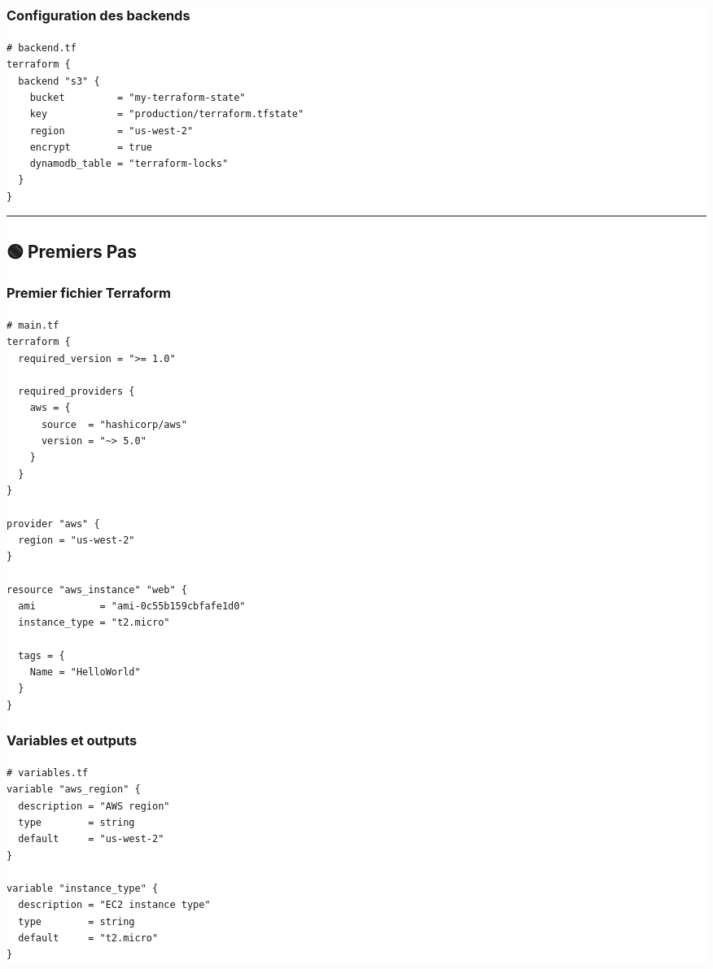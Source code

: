 ### Configuration des backends

```hcl
# backend.tf
terraform {
  backend "s3" {
    bucket         = "my-terraform-state"
    key            = "production/terraform.tfstate"
    region         = "us-west-2"
    encrypt        = true
    dynamodb_table = "terraform-locks"
  }
}
```

---

## 🟢 Premiers Pas

### Premier fichier Terraform

```hcl
# main.tf
terraform {
  required_version = ">= 1.0"
  
  required_providers {
    aws = {
      source  = "hashicorp/aws"
      version = "~> 5.0"
    }
  }
}

provider "aws" {
  region = "us-west-2"
}

resource "aws_instance" "web" {
  ami           = "ami-0c55b159cbfafe1d0"
  instance_type = "t2.micro"
  
  tags = {
    Name = "HelloWorld"
  }
}
```

### Variables et outputs

```hcl
# variables.tf
variable "aws_region" {
  description = "AWS region"
  type        = string
  default     = "us-west-2"
}

variable "instance_type" {
  description = "EC2 instance type"
  type        = string
  default     = "t2.micro"
}

```
